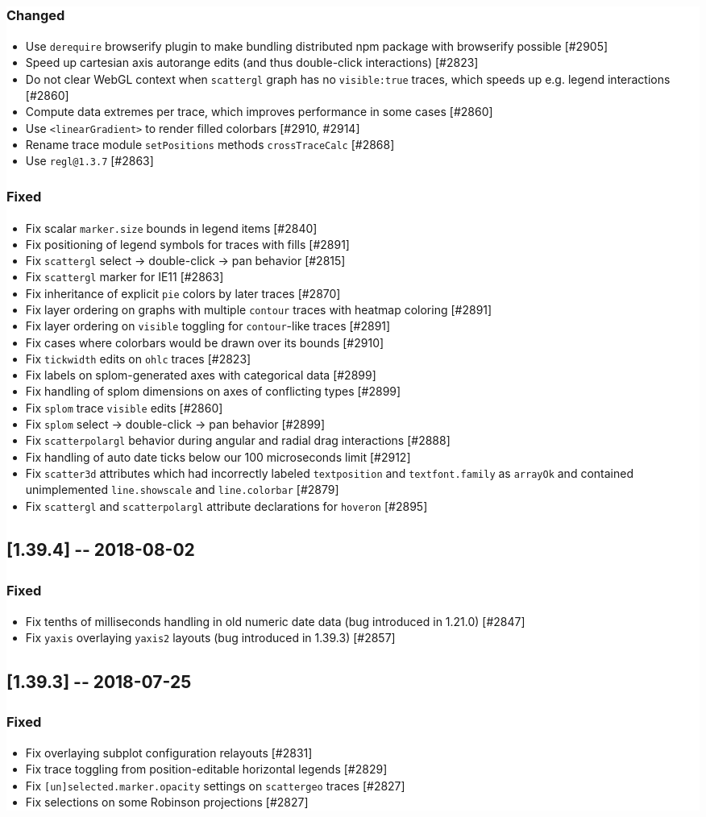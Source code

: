 ### Changed
- Use `derequire` browserify plugin to make bundling distributed npm package
  with browserify possible [#2905]
- Speed up cartesian axis autorange edits (and thus double-click interactions) [#2823]
- Do not clear WebGL context when `scattergl` graph has no `visible:true`
  traces, which speeds up e.g. legend interactions [#2860]
- Compute data extremes per trace, which improves performance in some cases [#2860]
- Use `<linearGradient>` to render filled colorbars [#2910, #2914]
- Rename trace module `setPositions` methods `crossTraceCalc` [#2868]
- Use `regl@1.3.7` [#2863]

### Fixed
- Fix scalar `marker.size` bounds in legend items [#2840]
- Fix positioning of legend symbols for traces with fills [#2891]
- Fix `scattergl` select -> double-click -> pan behavior [#2815]
- Fix `scattergl` marker for IE11 [#2863]
- Fix inheritance of explicit `pie` colors by later traces [#2870]
- Fix layer ordering on graphs with multiple `contour` traces with heatmap
  coloring [#2891]
- Fix layer ordering on `visible` toggling for `contour`-like traces [#2891]
- Fix cases where colorbars would be drawn over its bounds [#2910]
- Fix `tickwidth` edits on `ohlc` traces [#2823]
- Fix labels on splom-generated axes with categorical data [#2899]
- Fix handling of splom dimensions on axes of conflicting types [#2899]
- Fix `splom` trace `visible` edits [#2860]
- Fix `splom` select -> double-click -> pan behavior [#2899]
- Fix `scatterpolargl` behavior during angular and radial drag interactions [#2888]
- Fix handling of auto date ticks below our 100 microseconds limit [#2912]
- Fix `scatter3d` attributes which had incorrectly labeled `textposition`
  and `textfont.family` as `arrayOk` and contained unimplemented `line.showscale`
  and `line.colorbar` [#2879]
- Fix `scattergl` and `scatterpolargl` attribute declarations for `hoveron` [#2895]


## [1.39.4] -- 2018-08-02

### Fixed
- Fix tenths of milliseconds handling in old numeric date data
  (bug introduced in 1.21.0) [#2847]
- Fix `yaxis` overlaying `yaxis2` layouts
  (bug introduced in 1.39.3) [#2857]


## [1.39.3] -- 2018-07-25

### Fixed
- Fix overlaying subplot configuration relayouts [#2831]
- Fix trace toggling from position-editable horizontal legends [#2829]
- Fix `[un]selected.marker.opacity` settings on `scattergeo` traces [#2827]
- Fix selections on some Robinson projections [#2827]
